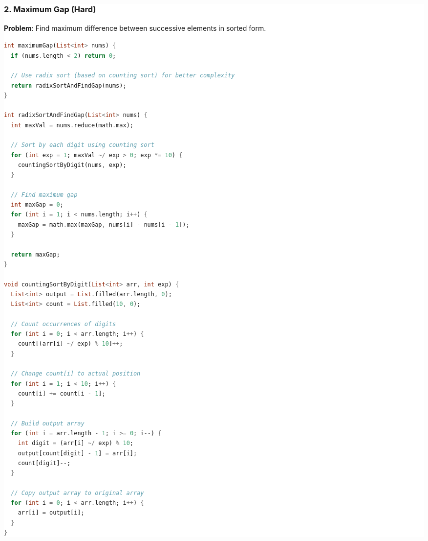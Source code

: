 ### 2. Maximum Gap (Hard)

**Problem**: Find maximum difference between successive elements in sorted form.

```dart
int maximumGap(List<int> nums) {
  if (nums.length < 2) return 0;
  
  // Use radix sort (based on counting sort) for better complexity
  return radixSortAndFindGap(nums);
}

int radixSortAndFindGap(List<int> nums) {
  int maxVal = nums.reduce(math.max);
  
  // Sort by each digit using counting sort
  for (int exp = 1; maxVal ~/ exp > 0; exp *= 10) {
    countingSortByDigit(nums, exp);
  }
  
  // Find maximum gap
  int maxGap = 0;
  for (int i = 1; i < nums.length; i++) {
    maxGap = math.max(maxGap, nums[i] - nums[i - 1]);
  }
  
  return maxGap;
}

void countingSortByDigit(List<int> arr, int exp) {
  List<int> output = List.filled(arr.length, 0);
  List<int> count = List.filled(10, 0);
  
  // Count occurrences of digits
  for (int i = 0; i < arr.length; i++) {
    count[(arr[i] ~/ exp) % 10]++;
  }
  
  // Change count[i] to actual position
  for (int i = 1; i < 10; i++) {
    count[i] += count[i - 1];
  }
  
  // Build output array
  for (int i = arr.length - 1; i >= 0; i--) {
    int digit = (arr[i] ~/ exp) % 10;
    output[count[digit] - 1] = arr[i];
    count[digit]--;
  }
  
  // Copy output array to original array
  for (int i = 0; i < arr.length; i++) {
    arr[i] = output[i];
  }
}
```

